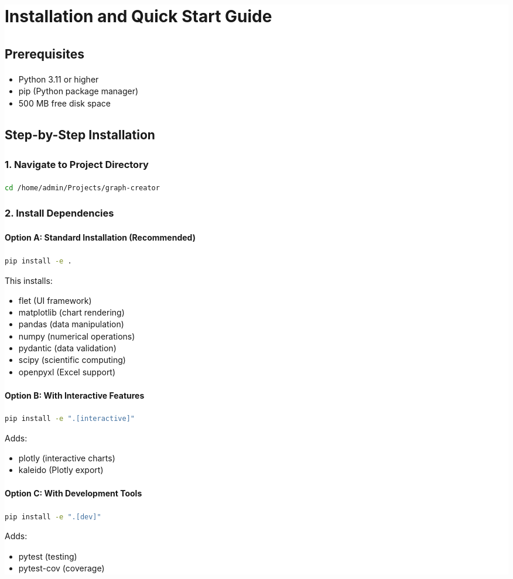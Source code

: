 # Installation and Quick Start Guide

## Prerequisites

- Python 3.11 or higher
- pip (Python package manager)
- 500 MB free disk space

## Step-by-Step Installation

### 1. Navigate to Project Directory

```bash
cd /home/admin/Projects/graph-creator
```

### 2. Install Dependencies

#### Option A: Standard Installation (Recommended)

```bash
pip install -e .
```

This installs:
- flet (UI framework)
- matplotlib (chart rendering)
- pandas (data manipulation)
- numpy (numerical operations)
- pydantic (data validation)
- scipy (scientific computing)
- openpyxl (Excel support)

#### Option B: With Interactive Features

```bash
pip install -e ".[interactive]"
```

Adds:
- plotly (interactive charts)
- kaleido (Plotly export)

#### Option C: With Development Tools

```bash
pip install -e ".[dev]"
```

Adds:
- pytest (testing)
- pytest-cov (coverage)
